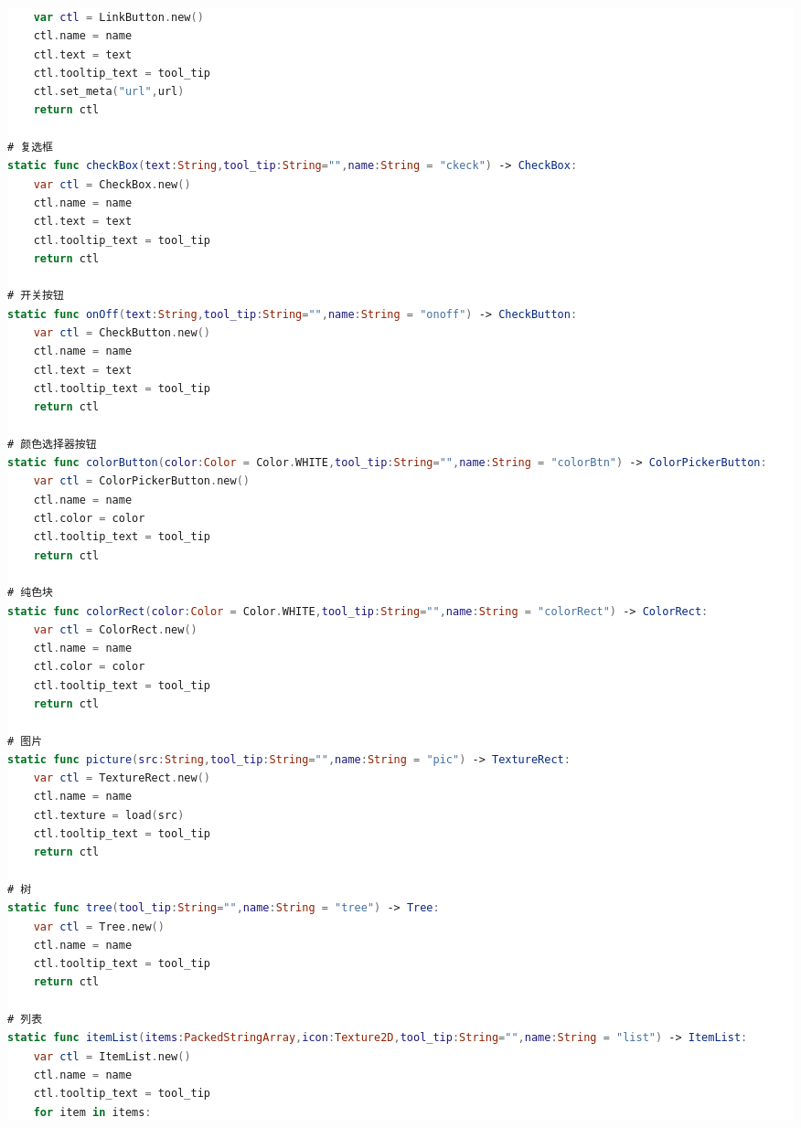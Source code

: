 ```swift
	var ctl = LinkButton.new()
	ctl.name = name
	ctl.text = text
	ctl.tooltip_text = tool_tip
	ctl.set_meta("url",url)
	return ctl

# 复选框
static func checkBox(text:String,tool_tip:String="",name:String = "ckeck") -> CheckBox:
	var ctl = CheckBox.new()
	ctl.name = name
	ctl.text = text
	ctl.tooltip_text = tool_tip
	return ctl

# 开关按钮
static func onOff(text:String,tool_tip:String="",name:String = "onoff") -> CheckButton:
	var ctl = CheckButton.new()
	ctl.name = name
	ctl.text = text
	ctl.tooltip_text = tool_tip
	return ctl

# 颜色选择器按钮
static func colorButton(color:Color = Color.WHITE,tool_tip:String="",name:String = "colorBtn") -> ColorPickerButton:
	var ctl = ColorPickerButton.new()
	ctl.name = name
	ctl.color = color
	ctl.tooltip_text = tool_tip
	return ctl

# 纯色块
static func colorRect(color:Color = Color.WHITE,tool_tip:String="",name:String = "colorRect") -> ColorRect:
	var ctl = ColorRect.new()
	ctl.name = name
	ctl.color = color
	ctl.tooltip_text = tool_tip
	return ctl

# 图片
static func picture(src:String,tool_tip:String="",name:String = "pic") -> TextureRect:
	var ctl = TextureRect.new()
	ctl.name = name
	ctl.texture = load(src)
	ctl.tooltip_text = tool_tip
	return ctl

# 树
static func tree(tool_tip:String="",name:String = "tree") -> Tree:
	var ctl = Tree.new()
	ctl.name = name
	ctl.tooltip_text = tool_tip
	return ctl

# 列表
static func itemList(items:PackedStringArray,icon:Texture2D,tool_tip:String="",name:String = "list") -> ItemList:
	var ctl = ItemList.new()
	ctl.name = name
	ctl.tooltip_text = tool_tip
	for item in items:
```